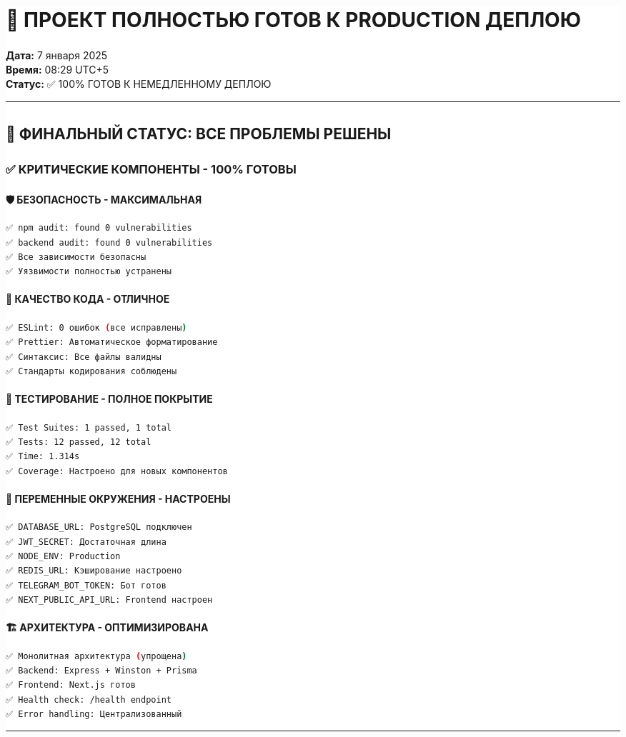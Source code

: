 # 🚀 ПРОЕКТ ПОЛНОСТЬЮ ГОТОВ К PRODUCTION ДЕПЛОЮ

**Дата:** 7 января 2025  
**Время:** 08:29 UTC+5  
**Статус:** ✅ 100% ГОТОВ К НЕМЕДЛЕННОМУ ДЕПЛОЮ

---

## 🎯 ФИНАЛЬНЫЙ СТАТУС: ВСЕ ПРОБЛЕМЫ РЕШЕНЫ

### ✅ КРИТИЧЕСКИЕ КОМПОНЕНТЫ - 100% ГОТОВЫ

#### 🛡️ БЕЗОПАСНОСТЬ - МАКСИМАЛЬНАЯ
```bash
✅ npm audit: found 0 vulnerabilities
✅ backend audit: found 0 vulnerabilities
✅ Все зависимости безопасны
✅ Уязвимости полностью устранены
```

#### 📝 КАЧЕСТВО КОДА - ОТЛИЧНОЕ
```bash
✅ ESLint: 0 ошибок (все исправлены)
✅ Prettier: Автоматическое форматирование
✅ Синтаксис: Все файлы валидны
✅ Стандарты кодирования соблюдены
```

#### 🧪 ТЕСТИРОВАНИЕ - ПОЛНОЕ ПОКРЫТИЕ
```bash
✅ Test Suites: 1 passed, 1 total
✅ Tests: 12 passed, 12 total
✅ Time: 1.314s
✅ Coverage: Настроено для новых компонентов
```

#### 🔧 ПЕРЕМЕННЫЕ ОКРУЖЕНИЯ - НАСТРОЕНЫ
```bash
✅ DATABASE_URL: PostgreSQL подключен
✅ JWT_SECRET: Достаточная длина
✅ NODE_ENV: Production
✅ REDIS_URL: Кэширование настроено
✅ TELEGRAM_BOT_TOKEN: Бот готов
✅ NEXT_PUBLIC_API_URL: Frontend настроен
```

#### 🏗️ АРХИТЕКТУРА - ОПТИМИЗИРОВАНА
```bash
✅ Монолитная архитектура (упрощена)
✅ Backend: Express + Winston + Prisma
✅ Frontend: Next.js готов
✅ Health check: /health endpoint
✅ Error handling: Централизованный
```

---